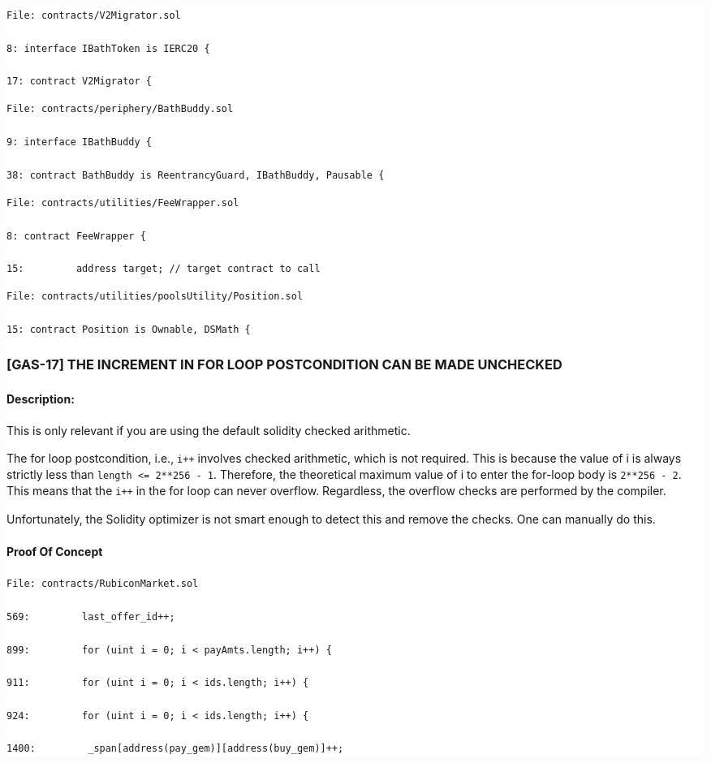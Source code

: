 ```solidity
File: contracts/V2Migrator.sol

8: interface IBathToken is IERC20 {

17: contract V2Migrator {

```

```solidity
File: contracts/periphery/BathBuddy.sol

9: interface IBathBuddy {

38: contract BathBuddy is ReentrancyGuard, IBathBuddy, Pausable {

```

```solidity
File: contracts/utilities/FeeWrapper.sol

8: contract FeeWrapper {

15:         address target; // target contract to call

```

```solidity
File: contracts/utilities/poolsUtility/Position.sol

15: contract Position is Ownable, DSMath {

```

### [GAS-17] THE INCREMENT IN FOR LOOP POSTCONDITION CAN BE MADE UNCHECKED

#### Description:

This is only relevant if you are using the default solidity checked arithmetic.

The for loop postcondition, i.e., `i++` involves checked arithmetic, which is not required. This is because the value of i is always strictly less than `length <= 2**256 - 1`. Therefore, the theoretical maximum value of i to enter the for-loop body is `2**256 - 2`. This means that the `i++` in the for loop can never overflow. Regardless, the overflow checks are performed by the compiler.

Unfortunately, the Solidity optimizer is not smart enough to detect this and remove the checks. One can manually do this.

#### **Proof Of Concept**

```solidity
File: contracts/RubiconMarket.sol

569:         last_offer_id++;

899:         for (uint i = 0; i < payAmts.length; i++) {

911:         for (uint i = 0; i < ids.length; i++) {

924:         for (uint i = 0; i < ids.length; i++) {

1400:         _span[address(pay_gem)][address(buy_gem)]++;

```
